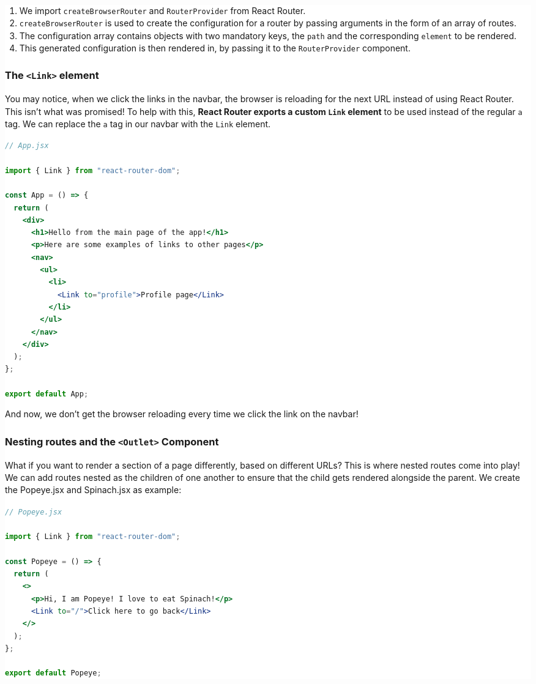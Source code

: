 1. We import `createBrowserRouter` and `RouterProvider` from React Router.
1. `createBrowserRouter` is used to create the configuration for a router by passing arguments in the form of an array of routes.
1. The configuration array contains objects with two mandatory keys, the `path` and the corresponding `element` to be rendered.
1. This generated configuration is then rendered in, by passing it to the `RouterProvider` component.

### The `<Link>` element
You may notice, when we click the links in the navbar, the browser is reloading for the next URL instead of using React Router. This isn’t what was promised! To help with this, **React Router exports a custom `Link` element** to be used instead of the regular `a` tag. We can replace the `a` tag in our navbar with the `Link` element.

```jsx
// App.jsx

import { Link } from "react-router-dom";

const App = () => {
  return (
    <div>
      <h1>Hello from the main page of the app!</h1>
      <p>Here are some examples of links to other pages</p>
      <nav>
        <ul>
          <li>
            <Link to="profile">Profile page</Link>
          </li>
        </ul>
      </nav>
    </div>
  );
};

export default App;
```

And now, we don’t get the browser reloading every time we click the link on the navbar!

### Nesting routes and the `<Outlet>` Component
What if you want to render a section of a page differently, based on different URLs? This is where nested routes come into play! We can add routes nested as the children of one another to ensure that the child gets rendered alongside the parent. We create the Popeye.jsx and Spinach.jsx as example:

```jsx
// Popeye.jsx

import { Link } from "react-router-dom";

const Popeye = () => {
  return (
    <>
      <p>Hi, I am Popeye! I love to eat Spinach!</p>
      <Link to="/">Click here to go back</Link>
    </>
  );
};

export default Popeye;
```
